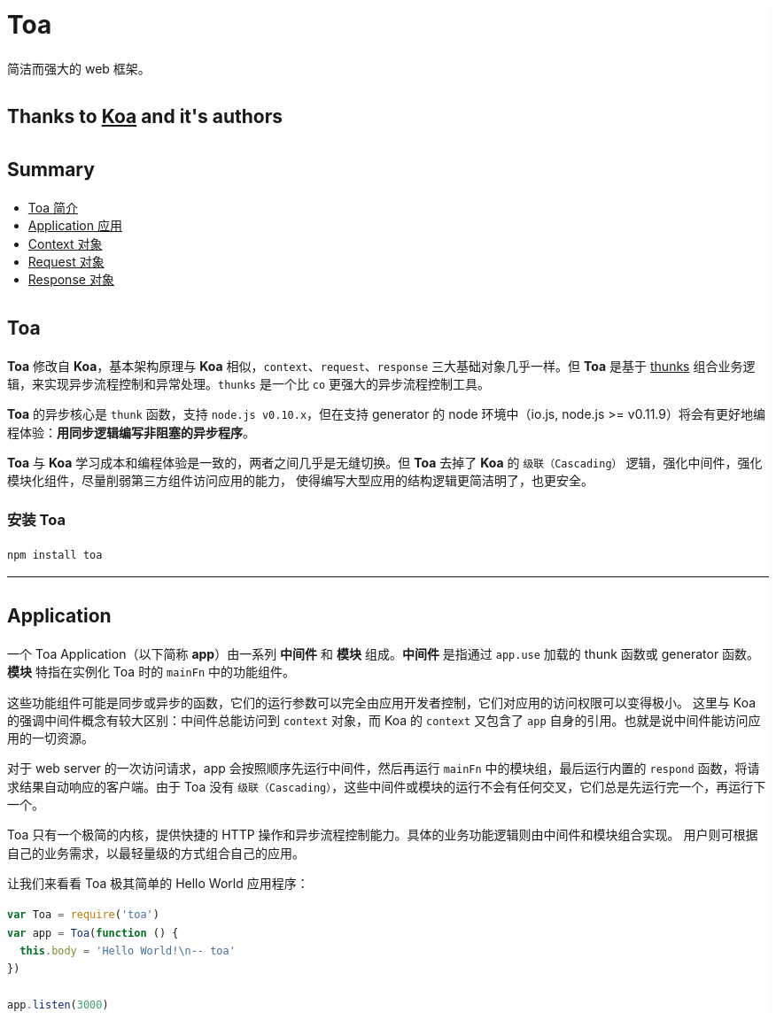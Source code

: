 Toa
====
简洁而强大的 web 框架。

## Thanks to [Koa](https://github.com/koajs/koa) and it's authors

## Summary

- [Toa 简介](#toa)
- [Application 应用](#application)
- [Context 对象](#context)
- [Request 对象](#request)
- [Response 对象](#response)

## Toa

__Toa__ 修改自 __Koa__，基本架构原理与 __Koa__ 相似，`context`、`request`、`response` 三大基础对象几乎一样。但 __Toa__ 是基于 [thunks](https://github.com/thunks/thunks) 组合业务逻辑，来实现异步流程控制和异常处理。`thunks` 是一个比 `co` 更强大的异步流程控制工具。

__Toa__ 的异步核心是 `thunk` 函数，支持 `node.js v0.10.x`，但在支持 generator 的 node 环境中（io.js, node.js >= v0.11.9）将会有更好地编程体验：**用同步逻辑编写非阻塞的异步程序**。

__Toa__ 与 __Koa__ 学习成本和编程体验是一致的，两者之间几乎是无缝切换。但 __Toa__ 去掉了 __Koa__ 的 `级联（Cascading）` 逻辑，强化中间件，强化模块化组件，尽量削弱第三方组件访问应用的能力，
使得编写大型应用的结构逻辑更简洁明了，也更安全。

### 安装 Toa

````
npm install toa
````

------

## Application

一个 Toa Application（以下简称 __app__）由一系列 __中间件__ 和 __模块__ 组成。__中间件__ 是指通过 `app.use` 加载的 thunk 函数或 generator 函数。__模块__ 特指在实例化 Toa 时的 `mainFn` 中的功能组件。

这些功能组件可能是同步或异步的函数，它们的运行参数可以完全由应用开发者控制，它们对应用的访问权限可以变得极小。
这里与 Koa 的强调中间件概念有较大区别：中间件总能访问到 `context` 对象，而 Koa 的 `context` 又包含了 `app` 自身的引用。也就是说中间件能访问应用的一切资源。

对于 web server 的一次访问请求，app 会按照顺序先运行中间件，然后再运行 `mainFn` 中的模块组，最后运行内置的 `respond` 函数，将请求结果自动响应的客户端。由于 Toa 没有 `级联（Cascading）`，这些中间件或模块的运行不会有任何交叉，它们总是先运行完一个，再运行下一个。

Toa 只有一个极简的内核，提供快捷的 HTTP 操作和异步流程控制能力。具体的业务功能逻辑则由中间件和模块组合实现。
用户则可根据自己的业务需求，以最轻量级的方式组合自己的应用。

让我们来看看 Toa 极其简单的 Hello World 应用程序：

```js
var Toa = require('toa')
var app = Toa(function () {
  this.body = 'Hello World!\n-- toa'
})

app.listen(3000)
```
